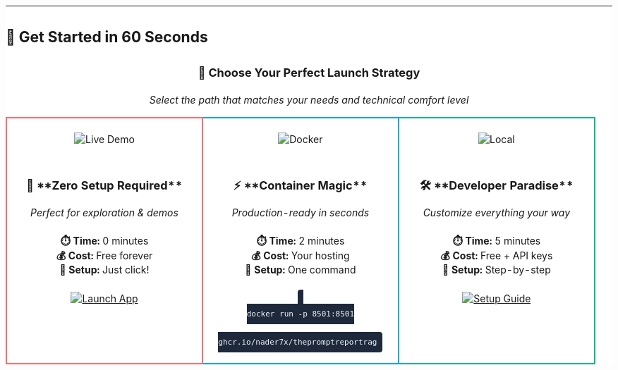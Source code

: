 </div>

---

## 🚀 Get Started in 60 Seconds

<div align="center">

### 🎯 **Choose Your Perfect Launch Strategy**

_Select the path that matches your needs and technical comfort level_

</div>

<div align="center">

<table width="100%">
<tr>
<td align="center" width="33%" style="border: 2px solid #ff6b6b; border-radius: 10px; padding: 20px; margin: 10px;">
<img src="https://img.shields.io/badge/🌐_Instant_Access-Try_Live_Demo-FF6B6B?style=for-the-badge&labelColor=1e293b" alt="Live Demo" />
<br><br>
<h3>🚀 **Zero Setup Required**</h3>
<em>Perfect for exploration & demos</em><br><br>
<strong>⏱️ Time:</strong> 0 minutes<br>
<strong>💰 Cost:</strong> Free forever<br>
<strong>🔧 Setup:</strong> Just click!<br><br>
<a href="https://prompt-forge-ai.streamlit.app">
<img src="https://img.shields.io/badge/🌟_Launch_Now-Streamlit_Cloud-FF4B4B?style=flat-square&logo=streamlit&logoColor=white" alt="Launch App" />
</a>
</td>
<td align="center" width="33%" style="border: 2px solid #0ea5e9; border-radius: 10px; padding: 20px; margin: 10px;">
<img src="https://img.shields.io/badge/🐳_One_Command-Docker_Deploy-0ea5e9?style=for-the-badge&labelColor=1e293b" alt="Docker" />
<br><br>
<h3>⚡ **Container Magic**</h3>
<em>Production-ready in seconds</em><br><br>
<strong>⏱️ Time:</strong> 2 minutes<br>
<strong>💰 Cost:</strong> Your hosting<br>
<strong>🔧 Setup:</strong> One command<br><br>
<code style="background: #1e293b; color: #f1f5f9; padding: 8px; border-radius: 4px; font-size: 11px;">
docker run -p 8501:8501<br>
ghcr.io/nader7x/thepromptreportrag
</code>
</td>
<td align="center" width="33%" style="border: 2px solid #10b981; border-radius: 10px; padding: 20px; margin: 10px;">
<img src="https://img.shields.io/badge/💻_Full_Control-Local_Development-10b981?style=for-the-badge&labelColor=1e293b" alt="Local" />
<br><br>
<h3>🛠️ **Developer Paradise**</h3>
<em>Customize everything your way</em><br><br>
<strong>⏱️ Time:</strong> 5 minutes<br>
<strong>💰 Cost:</strong> Free + API keys<br>
<strong>🔧 Setup:</strong> Step-by-step<br><br>
<a href="#-complete-local-development-setup">
<img src="https://img.shields.io/badge/📖_Setup_Guide-Follow_Steps-10b981?style=flat-square&logo=github&logoColor=white" alt="Setup Guide" />
</a>
</td>
</tr>
</table>
